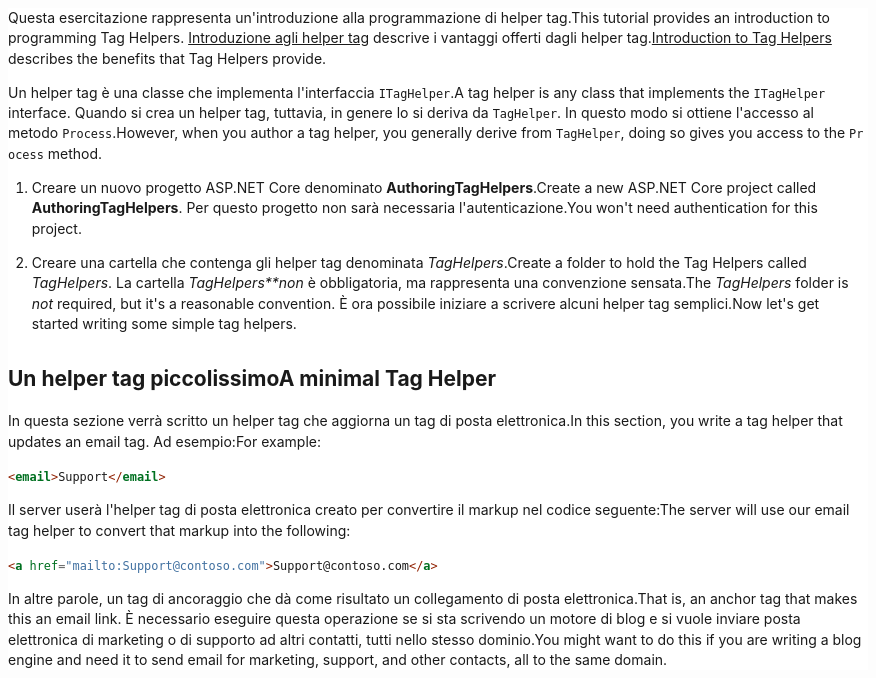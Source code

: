 <span data-ttu-id="00f1c-107">Questa esercitazione rappresenta un'introduzione alla programmazione di helper tag.</span><span class="sxs-lookup"><span data-stu-id="00f1c-107">This tutorial provides an introduction to programming Tag Helpers.</span></span> <span data-ttu-id="00f1c-108">[Introduzione agli helper tag](intro.md) descrive i vantaggi offerti dagli helper tag.</span><span class="sxs-lookup"><span data-stu-id="00f1c-108">[Introduction to Tag Helpers](intro.md) describes the benefits that Tag Helpers provide.</span></span>

<span data-ttu-id="00f1c-109">Un helper tag è una classe che implementa l'interfaccia `ITagHelper`.</span><span class="sxs-lookup"><span data-stu-id="00f1c-109">A tag helper is any class that implements the `ITagHelper` interface.</span></span> <span data-ttu-id="00f1c-110">Quando si crea un helper tag, tuttavia, in genere lo si deriva da `TagHelper`. In questo modo si ottiene l'accesso al metodo `Process`.</span><span class="sxs-lookup"><span data-stu-id="00f1c-110">However, when you author a tag helper, you generally derive from `TagHelper`, doing so gives you access to the `Process` method.</span></span>

1. <span data-ttu-id="00f1c-111">Creare un nuovo progetto ASP.NET Core denominato **AuthoringTagHelpers**.</span><span class="sxs-lookup"><span data-stu-id="00f1c-111">Create a new ASP.NET Core project called **AuthoringTagHelpers**.</span></span> <span data-ttu-id="00f1c-112">Per questo progetto non sarà necessaria l'autenticazione.</span><span class="sxs-lookup"><span data-stu-id="00f1c-112">You won't need authentication for this project.</span></span>

1. <span data-ttu-id="00f1c-113">Creare una cartella che contenga gli helper tag denominata *TagHelpers*.</span><span class="sxs-lookup"><span data-stu-id="00f1c-113">Create a folder to hold the Tag Helpers called *TagHelpers*.</span></span> <span data-ttu-id="00f1c-114">La cartella *TagHelpers\*\*non* è obbligatoria, ma rappresenta una convenzione sensata.</span><span class="sxs-lookup"><span data-stu-id="00f1c-114">The *TagHelpers* folder is *not* required, but it's a reasonable convention.</span></span> <span data-ttu-id="00f1c-115">È ora possibile iniziare a scrivere alcuni helper tag semplici.</span><span class="sxs-lookup"><span data-stu-id="00f1c-115">Now let's get started writing some simple tag helpers.</span></span>

## <a name="a-minimal-tag-helper"></a><span data-ttu-id="00f1c-116">Un helper tag piccolissimo</span><span class="sxs-lookup"><span data-stu-id="00f1c-116">A minimal Tag Helper</span></span>

<span data-ttu-id="00f1c-117">In questa sezione verrà scritto un helper tag che aggiorna un tag di posta elettronica.</span><span class="sxs-lookup"><span data-stu-id="00f1c-117">In this section, you write a tag helper that updates an email tag.</span></span> <span data-ttu-id="00f1c-118">Ad esempio:</span><span class="sxs-lookup"><span data-stu-id="00f1c-118">For example:</span></span>

```html
<email>Support</email>
```

<span data-ttu-id="00f1c-119">Il server userà l'helper tag di posta elettronica creato per convertire il markup nel codice seguente:</span><span class="sxs-lookup"><span data-stu-id="00f1c-119">The server will use our email tag helper to convert that markup into the following:</span></span>

```html
<a href="mailto:Support@contoso.com">Support@contoso.com</a>
```

<span data-ttu-id="00f1c-120">In altre parole, un tag di ancoraggio che dà come risultato un collegamento di posta elettronica.</span><span class="sxs-lookup"><span data-stu-id="00f1c-120">That is, an anchor tag that makes this an email link.</span></span> <span data-ttu-id="00f1c-121">È necessario eseguire questa operazione se si sta scrivendo un motore di blog e si vuole inviare posta elettronica di marketing o di supporto ad altri contatti, tutti nello stesso dominio.</span><span class="sxs-lookup"><span data-stu-id="00f1c-121">You might want to do this if you are writing a blog engine and need it to send email for marketing, support, and other contacts, all to the same domain.</span></span>

